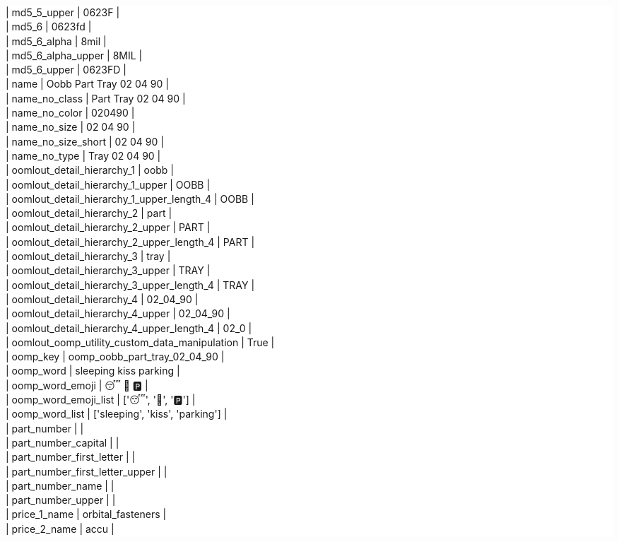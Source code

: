 | md5_5_upper | 0623F |  
| md5_6 | 0623fd |  
| md5_6_alpha | 8mil |  
| md5_6_alpha_upper | 8MIL |  
| md5_6_upper | 0623FD |  
| name | Oobb Part Tray 02 04 90 |  
| name_no_class | Part Tray 02 04 90 |  
| name_no_color | 020490 |  
| name_no_size | 02 04 90 |  
| name_no_size_short | 02 04 90 |  
| name_no_type | Tray 02 04 90 |  
| oomlout_detail_hierarchy_1 | oobb |  
| oomlout_detail_hierarchy_1_upper | OOBB |  
| oomlout_detail_hierarchy_1_upper_length_4 | OOBB |  
| oomlout_detail_hierarchy_2 | part |  
| oomlout_detail_hierarchy_2_upper | PART |  
| oomlout_detail_hierarchy_2_upper_length_4 | PART |  
| oomlout_detail_hierarchy_3 | tray |  
| oomlout_detail_hierarchy_3_upper | TRAY |  
| oomlout_detail_hierarchy_3_upper_length_4 | TRAY |  
| oomlout_detail_hierarchy_4 | 02_04_90 |  
| oomlout_detail_hierarchy_4_upper | 02_04_90 |  
| oomlout_detail_hierarchy_4_upper_length_4 | 02_0 |  
| oomlout_oomp_utility_custom_data_manipulation | True |  
| oomp_key | oomp_oobb_part_tray_02_04_90 |  
| oomp_word | sleeping kiss parking |  
| oomp_word_emoji | :sleeping: :kiss: :parking: |  
| oomp_word_emoji_list | [':sleeping:', ':kiss:', ':parking:'] |  
| oomp_word_list | ['sleeping', 'kiss', 'parking'] |  
| part_number |  |  
| part_number_capital |  |  
| part_number_first_letter |  |  
| part_number_first_letter_upper |  |  
| part_number_name |  |  
| part_number_upper |  |  
| price_1_name | orbital_fasteners |  
| price_2_name | accu |  